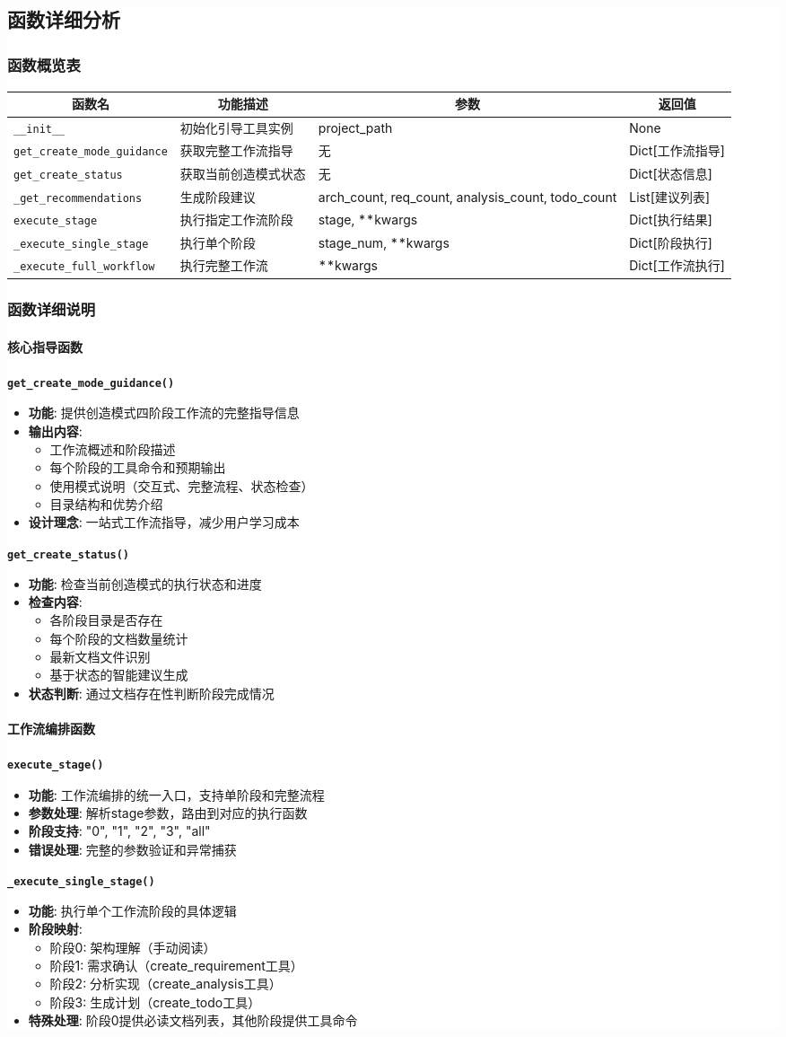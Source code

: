 ## 函数详细分析

### 函数概览表
| 函数名 | 功能描述 | 参数 | 返回值 |
|--------|----------|------|--------|
| `__init__` | 初始化引导工具实例 | project_path | None |
| `get_create_mode_guidance` | 获取完整工作流指导 | 无 | Dict[工作流指导] |
| `get_create_status` | 获取当前创造模式状态 | 无 | Dict[状态信息] |
| `_get_recommendations` | 生成阶段建议 | arch_count, req_count, analysis_count, todo_count | List[建议列表] |
| `execute_stage` | 执行指定工作流阶段 | stage, **kwargs | Dict[执行结果] |
| `_execute_single_stage` | 执行单个阶段 | stage_num, **kwargs | Dict[阶段执行] |
| `_execute_full_workflow` | 执行完整工作流 | **kwargs | Dict[工作流执行] |

### 函数详细说明

#### 核心指导函数

**`get_create_mode_guidance()`**
- **功能**: 提供创造模式四阶段工作流的完整指导信息
- **输出内容**: 
  - 工作流概述和阶段描述
  - 每个阶段的工具命令和预期输出
  - 使用模式说明（交互式、完整流程、状态检查）
  - 目录结构和优势介绍
- **设计理念**: 一站式工作流指导，减少用户学习成本

**`get_create_status()`**
- **功能**: 检查当前创造模式的执行状态和进度
- **检查内容**:
  - 各阶段目录是否存在
  - 每个阶段的文档数量统计
  - 最新文档文件识别
  - 基于状态的智能建议生成
- **状态判断**: 通过文档存在性判断阶段完成情况

#### 工作流编排函数

**`execute_stage()`**
- **功能**: 工作流编排的统一入口，支持单阶段和完整流程
- **参数处理**: 解析stage参数，路由到对应的执行函数
- **阶段支持**: "0", "1", "2", "3", "all"
- **错误处理**: 完整的参数验证和异常捕获

**`_execute_single_stage()`**
- **功能**: 执行单个工作流阶段的具体逻辑
- **阶段映射**: 
  - 阶段0: 架构理解（手动阅读）
  - 阶段1: 需求确认（create_requirement工具）
  - 阶段2: 分析实现（create_analysis工具）
  - 阶段3: 生成计划（create_todo工具）
- **特殊处理**: 阶段0提供必读文档列表，其他阶段提供工具命令
